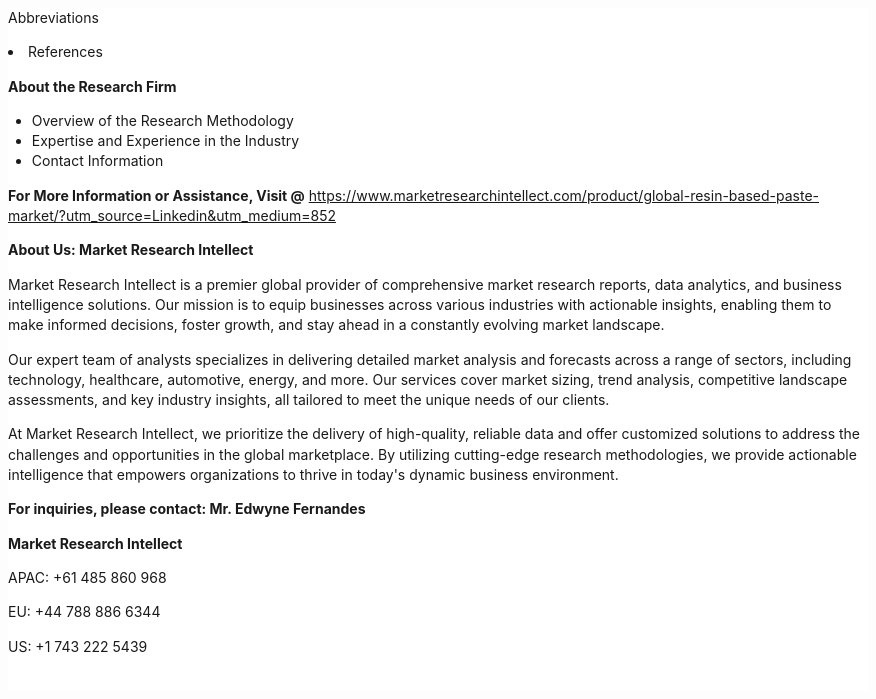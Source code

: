 Abbreviations</li><li>References</li></ul><p><strong>About the Research Firm</strong></p><ul><li>Overview of the Research Methodology</li><li>Expertise and Experience in the Industry</li><li>Contact Information</li></ul></div><div class="article-main__content" data-test-id="publishing-text-block"><p><span class="font-[700]"><strong>For More Information or Assistance, Visit @</strong>&nbsp;<a href="https://www.marketresearchintellect.com/product/global-resin-based-paste-market/?utm_source=Linkedin&utm_medium=852">https://www.marketresearchintellect.com/product/global-resin-based-paste-market/?utm_source=Linkedin&utm_medium=852</a></span></p><p><strong>About Us: Market Research Intellect</strong></p><p>Market Research Intellect is a premier global provider of comprehensive market research reports, data analytics, and business intelligence solutions. Our mission is to equip businesses across various industries with actionable insights, enabling them to make informed decisions, foster growth, and stay ahead in a constantly evolving market landscape.</p><p>Our expert team of analysts specializes in delivering detailed market analysis and forecasts across a range of sectors, including technology, healthcare, automotive, energy, and more. Our services cover market sizing, trend analysis, competitive landscape assessments, and key industry insights, all tailored to meet the unique needs of our clients.</p><p>At Market Research Intellect, we prioritize the delivery of high-quality, reliable data and offer customized solutions to address the challenges and opportunities in the global marketplace. By utilizing cutting-edge research methodologies, we provide actionable intelligence that empowers organizations to thrive in today's dynamic business environment.</p><p><strong>For inquiries, please contact: Mr. Edwyne Fernandes</strong></p><p><strong>Market Research Intellect</strong></p><p>APAC: +61 485 860 968</p><p>EU: +44 788 886 6344</p><p>US: +1 743 222 5439</p></div><div class="article-main__content" data-test-id="publishing-text-block">&nbsp;</div>
